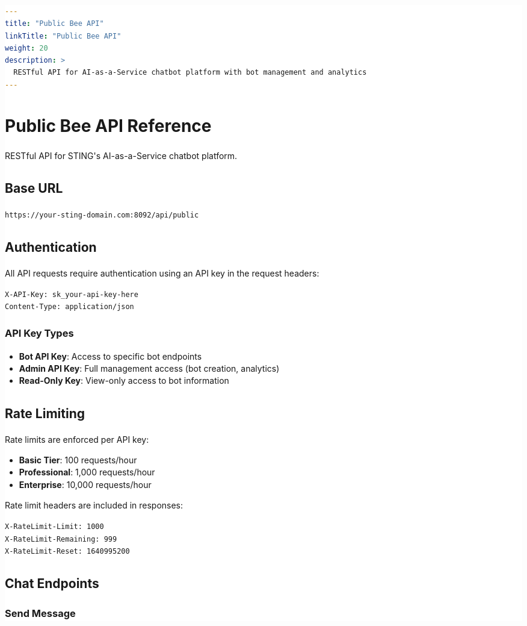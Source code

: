 ```yaml
---
title: "Public Bee API"
linkTitle: "Public Bee API"
weight: 20
description: >
  RESTful API for AI-as-a-Service chatbot platform with bot management and analytics
---
```


# Public Bee API Reference

RESTful API for STING's AI-as-a-Service chatbot platform.

## Base URL
```
https://your-sting-domain.com:8092/api/public
```

## Authentication

All API requests require authentication using an API key in the request headers:

```http
X-API-Key: sk_your-api-key-here
Content-Type: application/json
```

### API Key Types

- **Bot API Key**: Access to specific bot endpoints
- **Admin API Key**: Full management access (bot creation, analytics)
- **Read-Only Key**: View-only access to bot information

## Rate Limiting

Rate limits are enforced per API key:

- **Basic Tier**: 100 requests/hour
- **Professional**: 1,000 requests/hour  
- **Enterprise**: 10,000 requests/hour

Rate limit headers are included in responses:
```http
X-RateLimit-Limit: 1000
X-RateLimit-Remaining: 999
X-RateLimit-Reset: 1640995200
```

## Chat Endpoints

### Send Message
